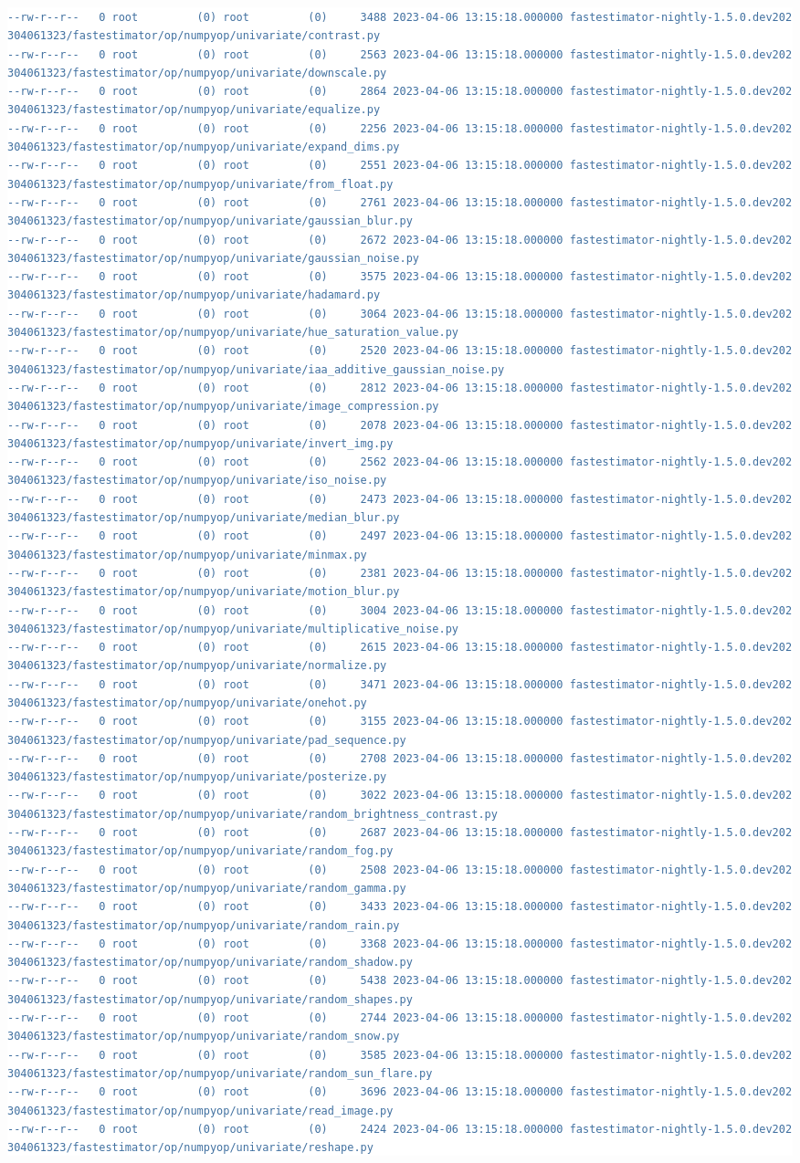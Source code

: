 ```diff
--rw-r--r--   0 root         (0) root         (0)     3488 2023-04-06 13:15:18.000000 fastestimator-nightly-1.5.0.dev202304061323/fastestimator/op/numpyop/univariate/contrast.py
--rw-r--r--   0 root         (0) root         (0)     2563 2023-04-06 13:15:18.000000 fastestimator-nightly-1.5.0.dev202304061323/fastestimator/op/numpyop/univariate/downscale.py
--rw-r--r--   0 root         (0) root         (0)     2864 2023-04-06 13:15:18.000000 fastestimator-nightly-1.5.0.dev202304061323/fastestimator/op/numpyop/univariate/equalize.py
--rw-r--r--   0 root         (0) root         (0)     2256 2023-04-06 13:15:18.000000 fastestimator-nightly-1.5.0.dev202304061323/fastestimator/op/numpyop/univariate/expand_dims.py
--rw-r--r--   0 root         (0) root         (0)     2551 2023-04-06 13:15:18.000000 fastestimator-nightly-1.5.0.dev202304061323/fastestimator/op/numpyop/univariate/from_float.py
--rw-r--r--   0 root         (0) root         (0)     2761 2023-04-06 13:15:18.000000 fastestimator-nightly-1.5.0.dev202304061323/fastestimator/op/numpyop/univariate/gaussian_blur.py
--rw-r--r--   0 root         (0) root         (0)     2672 2023-04-06 13:15:18.000000 fastestimator-nightly-1.5.0.dev202304061323/fastestimator/op/numpyop/univariate/gaussian_noise.py
--rw-r--r--   0 root         (0) root         (0)     3575 2023-04-06 13:15:18.000000 fastestimator-nightly-1.5.0.dev202304061323/fastestimator/op/numpyop/univariate/hadamard.py
--rw-r--r--   0 root         (0) root         (0)     3064 2023-04-06 13:15:18.000000 fastestimator-nightly-1.5.0.dev202304061323/fastestimator/op/numpyop/univariate/hue_saturation_value.py
--rw-r--r--   0 root         (0) root         (0)     2520 2023-04-06 13:15:18.000000 fastestimator-nightly-1.5.0.dev202304061323/fastestimator/op/numpyop/univariate/iaa_additive_gaussian_noise.py
--rw-r--r--   0 root         (0) root         (0)     2812 2023-04-06 13:15:18.000000 fastestimator-nightly-1.5.0.dev202304061323/fastestimator/op/numpyop/univariate/image_compression.py
--rw-r--r--   0 root         (0) root         (0)     2078 2023-04-06 13:15:18.000000 fastestimator-nightly-1.5.0.dev202304061323/fastestimator/op/numpyop/univariate/invert_img.py
--rw-r--r--   0 root         (0) root         (0)     2562 2023-04-06 13:15:18.000000 fastestimator-nightly-1.5.0.dev202304061323/fastestimator/op/numpyop/univariate/iso_noise.py
--rw-r--r--   0 root         (0) root         (0)     2473 2023-04-06 13:15:18.000000 fastestimator-nightly-1.5.0.dev202304061323/fastestimator/op/numpyop/univariate/median_blur.py
--rw-r--r--   0 root         (0) root         (0)     2497 2023-04-06 13:15:18.000000 fastestimator-nightly-1.5.0.dev202304061323/fastestimator/op/numpyop/univariate/minmax.py
--rw-r--r--   0 root         (0) root         (0)     2381 2023-04-06 13:15:18.000000 fastestimator-nightly-1.5.0.dev202304061323/fastestimator/op/numpyop/univariate/motion_blur.py
--rw-r--r--   0 root         (0) root         (0)     3004 2023-04-06 13:15:18.000000 fastestimator-nightly-1.5.0.dev202304061323/fastestimator/op/numpyop/univariate/multiplicative_noise.py
--rw-r--r--   0 root         (0) root         (0)     2615 2023-04-06 13:15:18.000000 fastestimator-nightly-1.5.0.dev202304061323/fastestimator/op/numpyop/univariate/normalize.py
--rw-r--r--   0 root         (0) root         (0)     3471 2023-04-06 13:15:18.000000 fastestimator-nightly-1.5.0.dev202304061323/fastestimator/op/numpyop/univariate/onehot.py
--rw-r--r--   0 root         (0) root         (0)     3155 2023-04-06 13:15:18.000000 fastestimator-nightly-1.5.0.dev202304061323/fastestimator/op/numpyop/univariate/pad_sequence.py
--rw-r--r--   0 root         (0) root         (0)     2708 2023-04-06 13:15:18.000000 fastestimator-nightly-1.5.0.dev202304061323/fastestimator/op/numpyop/univariate/posterize.py
--rw-r--r--   0 root         (0) root         (0)     3022 2023-04-06 13:15:18.000000 fastestimator-nightly-1.5.0.dev202304061323/fastestimator/op/numpyop/univariate/random_brightness_contrast.py
--rw-r--r--   0 root         (0) root         (0)     2687 2023-04-06 13:15:18.000000 fastestimator-nightly-1.5.0.dev202304061323/fastestimator/op/numpyop/univariate/random_fog.py
--rw-r--r--   0 root         (0) root         (0)     2508 2023-04-06 13:15:18.000000 fastestimator-nightly-1.5.0.dev202304061323/fastestimator/op/numpyop/univariate/random_gamma.py
--rw-r--r--   0 root         (0) root         (0)     3433 2023-04-06 13:15:18.000000 fastestimator-nightly-1.5.0.dev202304061323/fastestimator/op/numpyop/univariate/random_rain.py
--rw-r--r--   0 root         (0) root         (0)     3368 2023-04-06 13:15:18.000000 fastestimator-nightly-1.5.0.dev202304061323/fastestimator/op/numpyop/univariate/random_shadow.py
--rw-r--r--   0 root         (0) root         (0)     5438 2023-04-06 13:15:18.000000 fastestimator-nightly-1.5.0.dev202304061323/fastestimator/op/numpyop/univariate/random_shapes.py
--rw-r--r--   0 root         (0) root         (0)     2744 2023-04-06 13:15:18.000000 fastestimator-nightly-1.5.0.dev202304061323/fastestimator/op/numpyop/univariate/random_snow.py
--rw-r--r--   0 root         (0) root         (0)     3585 2023-04-06 13:15:18.000000 fastestimator-nightly-1.5.0.dev202304061323/fastestimator/op/numpyop/univariate/random_sun_flare.py
--rw-r--r--   0 root         (0) root         (0)     3696 2023-04-06 13:15:18.000000 fastestimator-nightly-1.5.0.dev202304061323/fastestimator/op/numpyop/univariate/read_image.py
--rw-r--r--   0 root         (0) root         (0)     2424 2023-04-06 13:15:18.000000 fastestimator-nightly-1.5.0.dev202304061323/fastestimator/op/numpyop/univariate/reshape.py
```